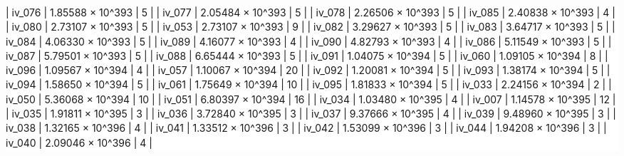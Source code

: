 | iv_076 | 1.85588 × 10^393 | 5 |
| iv_077 | 2.05484 × 10^393 | 5 |
| iv_078 | 2.26506 × 10^393 | 5 |
| iv_085 | 2.40838 × 10^393 | 4 |
| iv_080 | 2.73107 × 10^393 | 5 |
| iv_053 | 2.73107 × 10^393 | 9 |
| iv_082 | 3.29627 × 10^393 | 5 |
| iv_083 | 3.64717 × 10^393 | 5 |
| iv_084 | 4.06330 × 10^393 | 5 |
| iv_089 | 4.16077 × 10^393 | 4 |
| iv_090 | 4.82793 × 10^393 | 4 |
| iv_086 | 5.11549 × 10^393 | 5 |
| iv_087 | 5.79501 × 10^393 | 5 |
| iv_088 | 6.65444 × 10^393 | 5 |
| iv_091 | 1.04075 × 10^394 | 5 |
| iv_060 | 1.09105 × 10^394 | 8 |
| iv_096 | 1.09567 × 10^394 | 4 |
| iv_057 | 1.10067 × 10^394 | 20 |
| iv_092 | 1.20081 × 10^394 | 5 |
| iv_093 | 1.38174 × 10^394 | 5 |
| iv_094 | 1.58650 × 10^394 | 5 |
| iv_061 | 1.75649 × 10^394 | 10 |
| iv_095 | 1.81833 × 10^394 | 5 |
| iv_033 | 2.24156 × 10^394 | 2 |
| iv_050 | 5.36068 × 10^394 | 10 |
| iv_051 | 6.80397 × 10^394 | 16 |
| iv_034 | 1.03480 × 10^395 | 4 |
| iv_007 | 1.14578 × 10^395 | 12 |
| iv_035 | 1.91811 × 10^395 | 3 |
| iv_036 | 3.72840 × 10^395 | 3 |
| iv_037 | 9.37666 × 10^395 | 4 |
| iv_039 | 9.48960 × 10^395 | 3 |
| iv_038 | 1.32165 × 10^396 | 4 |
| iv_041 | 1.33512 × 10^396 | 3 |
| iv_042 | 1.53099 × 10^396 | 3 |
| iv_044 | 1.94208 × 10^396 | 3 |
| iv_040 | 2.09046 × 10^396 | 4 |